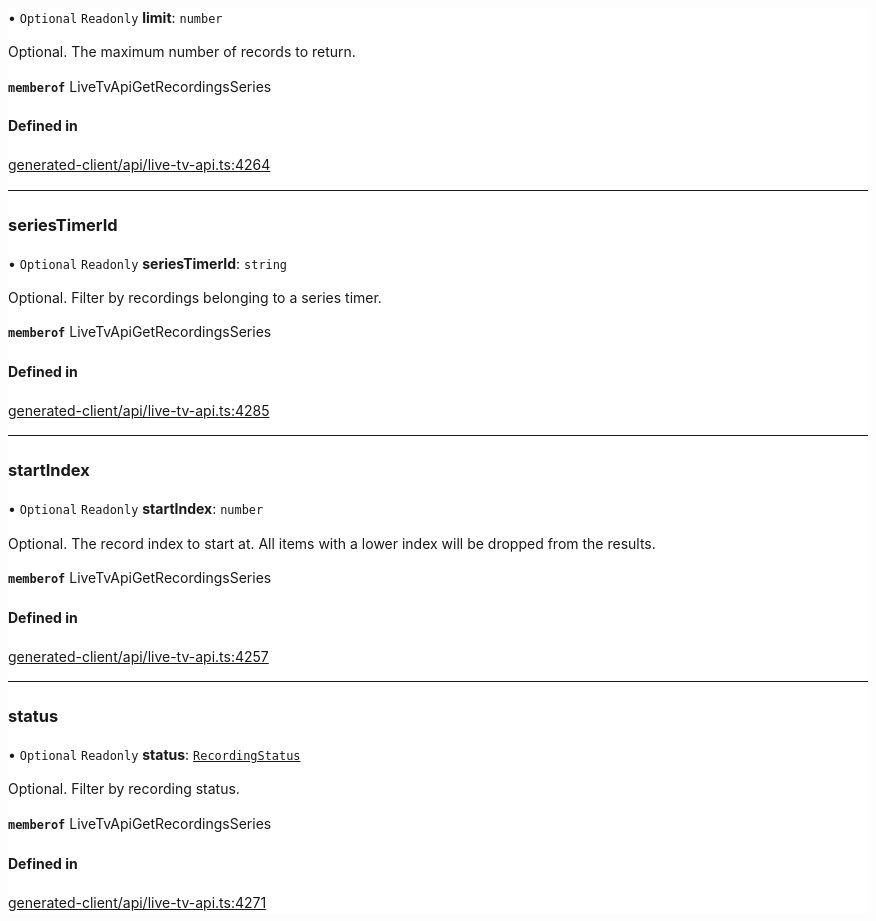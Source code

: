 • `Optional` `Readonly` **limit**: `number`

Optional. The maximum number of records to return.

**`memberof`** LiveTvApiGetRecordingsSeries

#### Defined in

[generated-client/api/live-tv-api.ts:4264](https://github.com/thornbill/jellyfin-sdk-typescript/blob/1142a3e/src/generated-client/api/live-tv-api.ts#L4264)

___

### seriesTimerId

• `Optional` `Readonly` **seriesTimerId**: `string`

Optional. Filter by recordings belonging to a series timer.

**`memberof`** LiveTvApiGetRecordingsSeries

#### Defined in

[generated-client/api/live-tv-api.ts:4285](https://github.com/thornbill/jellyfin-sdk-typescript/blob/1142a3e/src/generated-client/api/live-tv-api.ts#L4285)

___

### startIndex

• `Optional` `Readonly` **startIndex**: `number`

Optional. The record index to start at. All items with a lower index will be dropped from the results.

**`memberof`** LiveTvApiGetRecordingsSeries

#### Defined in

[generated-client/api/live-tv-api.ts:4257](https://github.com/thornbill/jellyfin-sdk-typescript/blob/1142a3e/src/generated-client/api/live-tv-api.ts#L4257)

___

### status

• `Optional` `Readonly` **status**: [`RecordingStatus`](../enums/generated_client.RecordingStatus.md)

Optional. Filter by recording status.

**`memberof`** LiveTvApiGetRecordingsSeries

#### Defined in

[generated-client/api/live-tv-api.ts:4271](https://github.com/thornbill/jellyfin-sdk-typescript/blob/1142a3e/src/generated-client/api/live-tv-api.ts#L4271)
